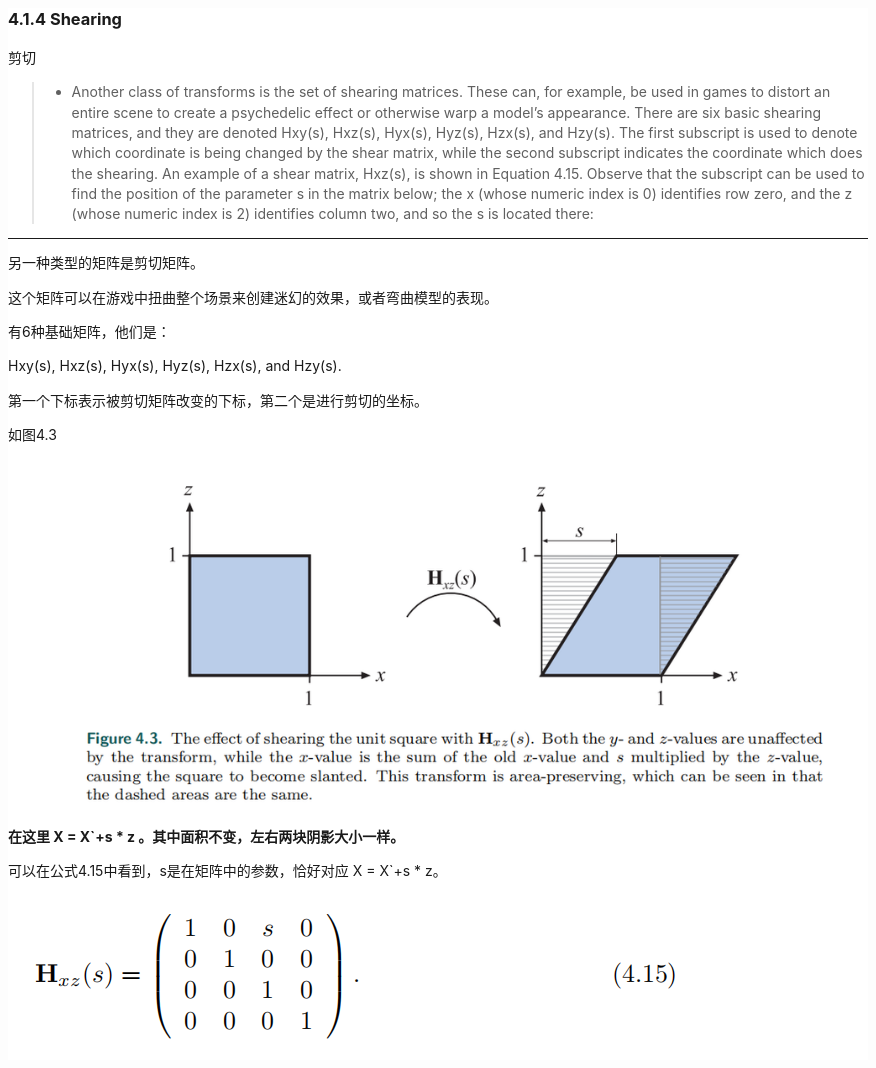 ### 4.1.4 Shearing
剪切

>* Another class of transforms is the set of shearing matrices. These can, for example, be
used in games to distort an entire scene to create a psychedelic effect or otherwise warp
a model’s appearance. There are six basic shearing matrices, and they are denoted
Hxy(s), Hxz(s), Hyx(s), Hyz(s), Hzx(s), and Hzy(s). The first subscript is used
to denote which coordinate is being changed by the shear matrix, while the second
subscript indicates the coordinate which does the shearing. An example of a shear
matrix, Hxz(s), is shown in Equation 4.15. Observe that the subscript can be used to
find the position of the parameter s in the matrix below; the x (whose numeric index
is 0) identifies row zero, and the z (whose numeric index is 2) identifies column two,
and so the s is located there:
---
另一种类型的矩阵是剪切矩阵。

这个矩阵可以在游戏中扭曲整个场景来创建迷幻的效果，或者弯曲模型的表现。

有6种基础矩阵，他们是：

Hxy(s), Hxz(s), Hyx(s), Hyz(s), Hzx(s), and Hzy(s).

第一个下标表示被剪切矩阵改变的下标，第二个是进行剪切的坐标。

如图4.3

![4.3](pic/4/4.3.png)
**在这里 X = X`+s * z 。其中面积不变，左右两块阴影大小一样。**

可以在公式4.15中看到，s是在矩阵中的参数，恰好对应 X = X`+s * z。

![Formula 4 15](pic/4/formula_4_15.png)
